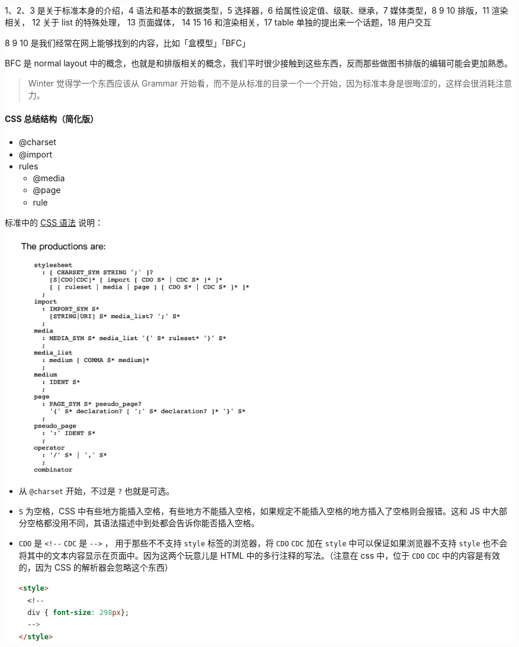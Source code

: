 1、2、3 是关于标准本身的介绍，4 语法和基本的数据类型，5 选择器，6 给属性设定值、级联、继承，7 媒体类型，8 9 10 排版，11 渲染相关， 12 关于 list 的特殊处理， 13 页面媒体， 14 15 16 和渲染相关，17 table 单独的提出来一个话题，18 用户交互

8 9 10 是我们经常在网上能够找到的内容，比如「盒模型」「BFC」

BFC 是 normal layout 中的概念，也就是和排版相关的概念，我们平时很少接触到这些东西，反而那些做图书排版的编辑可能会更加熟悉。

> Winter 觉得学一个东西应该从 Grammar 开始看，而不是从标准的目录一个一个开始，因为标准本身是很晦涩的，这样会很消耗注意力。

#### CSS 总结结构（简化版）

- @charset
- @import
- rules
  - @media
  - @page
  - rule

标准中的 [CSS 语法](https://www.w3.org/TR/CSS21/grammar.html#q25.0) 说明：

![image-20200610114428456](assets/image-20200610114428456.png)

- 从 `@charset` 开始，不过是 `?` 也就是可选。

- `S` 为空格，CSS 中有些地方能插入空格，有些地方不能插入空格，如果规定不能插入空格的地方插入了空格则会报错。这和 JS 中大部分空格都没用不同，其语法描述中到处都会告诉你能否插入空格。

- `CDO` 是 `<!--`  `CDC` 是 `-->` ， 用于那些不不支持 `style` 标签的浏览器，将 `CDO` `CDC` 加在 `style` 中可以保证如果浏览器不支持 `style` 也不会将其中的文本内容显示在页面中。因为这两个玩意儿是 HTML 中的多行注释的写法。（注意在 css 中，位于 `CDO` `CDC` 中的内容是有效的，因为 CSS 的解析器会忽略这个东西）

  ```html
  <style>
  	<!--
    div { font-size: 298px};
    -->
  </style>
  ```
